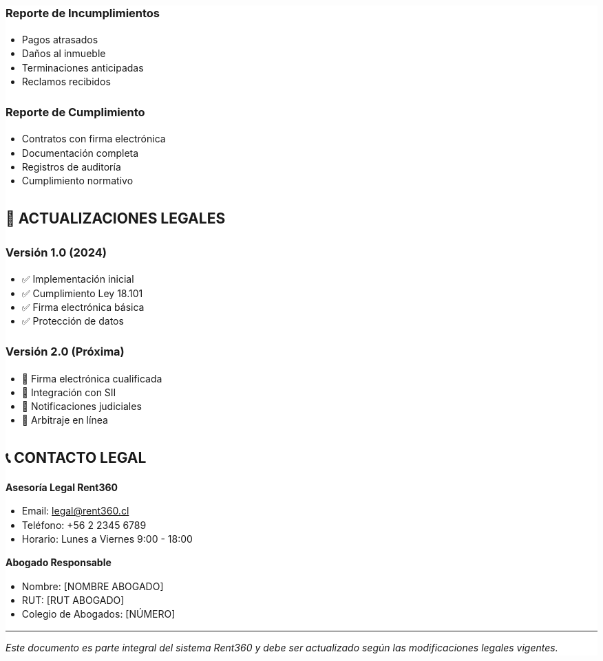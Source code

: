### Reporte de Incumplimientos
- Pagos atrasados
- Daños al inmueble
- Terminaciones anticipadas
- Reclamos recibidos

### Reporte de Cumplimiento
- Contratos con firma electrónica
- Documentación completa
- Registros de auditoría
- Cumplimiento normativo

## 🔄 ACTUALIZACIONES LEGALES

### Versión 1.0 (2024)
- ✅ Implementación inicial
- ✅ Cumplimiento Ley 18.101
- ✅ Firma electrónica básica
- ✅ Protección de datos

### Versión 2.0 (Próxima)
- 🔄 Firma electrónica cualificada
- 🔄 Integración con SII
- 🔄 Notificaciones judiciales
- 🔄 Arbitraje en línea

## 📞 CONTACTO LEGAL

**Asesoría Legal Rent360**
- Email: legal@rent360.cl
- Teléfono: +56 2 2345 6789
- Horario: Lunes a Viernes 9:00 - 18:00

**Abogado Responsable**
- Nombre: [NOMBRE ABOGADO]
- RUT: [RUT ABOGADO]
- Colegio de Abogados: [NÚMERO]

---

*Este documento es parte integral del sistema Rent360 y debe ser actualizado según las modificaciones legales vigentes.*
